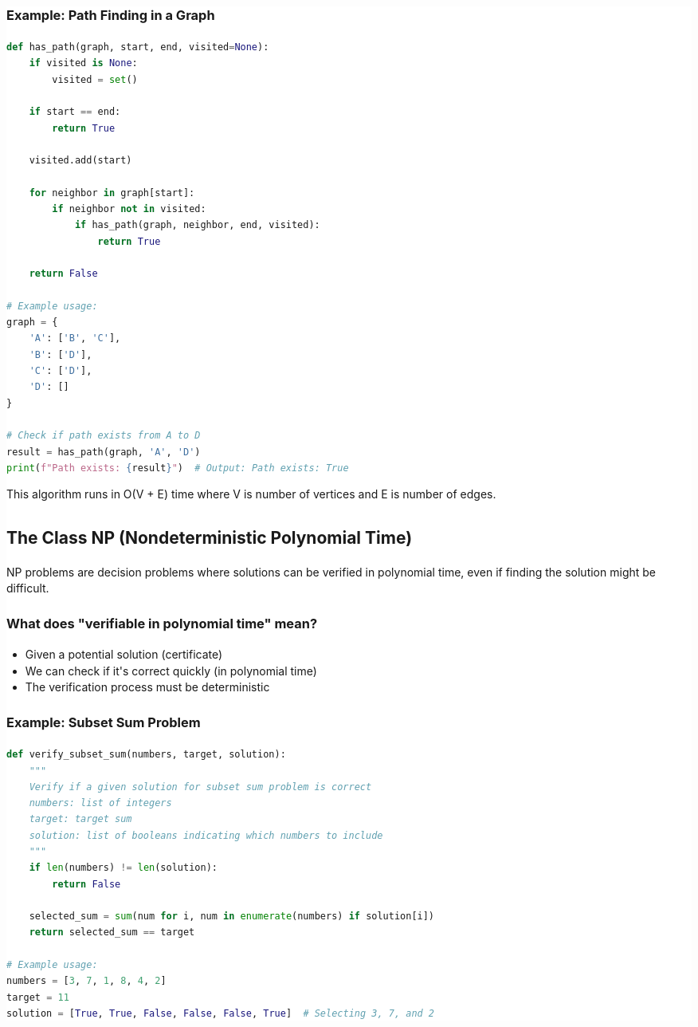 ### Example: Path Finding in a Graph
```python
def has_path(graph, start, end, visited=None):
    if visited is None:
        visited = set()

    if start == end:
        return True

    visited.add(start)

    for neighbor in graph[start]:
        if neighbor not in visited:
            if has_path(graph, neighbor, end, visited):
                return True

    return False

# Example usage:
graph = {
    'A': ['B', 'C'],
    'B': ['D'],
    'C': ['D'],
    'D': []
}

# Check if path exists from A to D
result = has_path(graph, 'A', 'D')
print(f"Path exists: {result}")  # Output: Path exists: True
```

This algorithm runs in O(V + E) time where V is number of vertices and E is number of edges.

## The Class NP (Nondeterministic Polynomial Time)

NP problems are decision problems where solutions can be verified in polynomial time, even if finding the solution might be difficult.

### What does "verifiable in polynomial time" mean?
- Given a potential solution (certificate)
- We can check if it's correct quickly (in polynomial time)
- The verification process must be deterministic

### Example: Subset Sum Problem
```python
def verify_subset_sum(numbers, target, solution):
    """
    Verify if a given solution for subset sum problem is correct
    numbers: list of integers
    target: target sum
    solution: list of booleans indicating which numbers to include
    """
    if len(numbers) != len(solution):
        return False

    selected_sum = sum(num for i, num in enumerate(numbers) if solution[i])
    return selected_sum == target

# Example usage:
numbers = [3, 7, 1, 8, 4, 2]
target = 11
solution = [True, True, False, False, False, True]  # Selecting 3, 7, and 2

```
